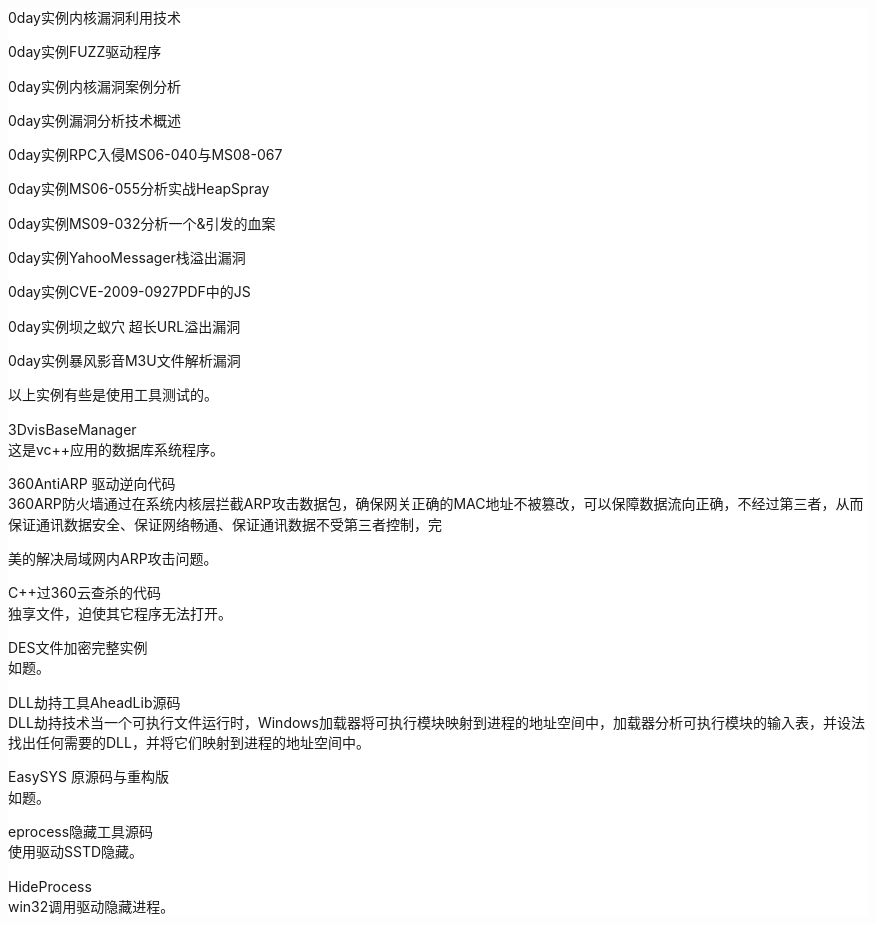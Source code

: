   
0day实例内核漏洞利用技术  
  
  
0day实例FUZZ驱动程序  
  
  
0day实例内核漏洞案例分析  
  
  
0day实例漏洞分析技术概述  
  
  
0day实例RPC入侵MS06-040与MS08-067  
  
  
0day实例MS06-055分析实战HeapSpray  
  
  
0day实例MS09-032分析一个&引发的血案  
  
  
0day实例YahooMessager栈溢出漏洞  
  
  
0day实例CVE-2009-0927PDF中的JS  
  
  
0day实例坝之蚁穴 超长URL溢出漏洞  
  
  
0day实例暴风影音M3U文件解析漏洞  
  
  
以上实例有些是使用工具测试的。  
  
  
3DvisBaseManager  
这是vc++应用的数据库系统程序。  
  
  
360AntiARP 驱动逆向代码  
360ARP防火墙通过在系统内核层拦截ARP攻击数据包，确保网关正确的MAC地址不被篡改，可以保障数据流向正确，不经过第三者，从而保证通讯数据安全、保证网络畅通、保证通讯数据不受第三者控制，完  
  
  
美的解决局域网内ARP攻击问题。  
  
  
C++过360云查杀的代码  
独享文件，迫使其它程序无法打开。  
  
  
DES文件加密完整实例  
如题。  
  
  
DLL劫持工具AheadLib源码  
DLL劫持技术当一个可执行文件运行时，Windows加载器将可执行模块映射到进程的地址空间中，加载器分析可执行模块的输入表，并设法找出任何需要的DLL，并将它们映射到进程的地址空间中。  
  
  
EasySYS 原源码与重构版  
如题。  
  
  
eprocess隐藏工具源码  
使用驱动SSTD隐藏。  
  
  
HideProcess  
win32调用驱动隐藏进程。  
  